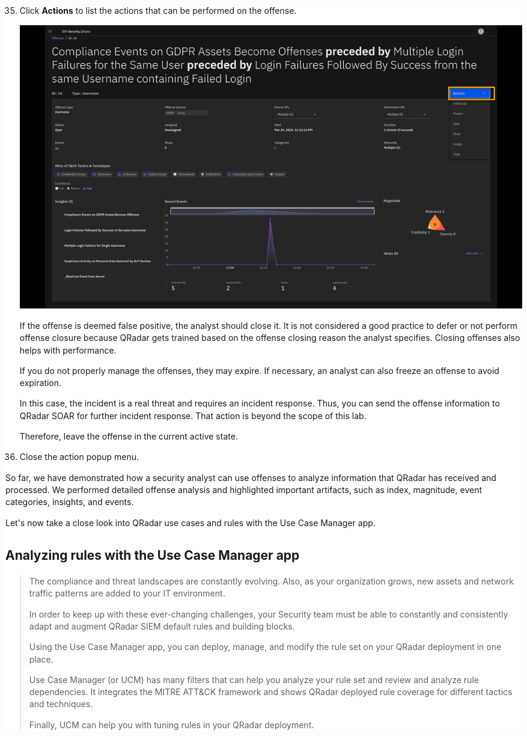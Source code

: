 35. Click **Actions** to list the actions that can be performed on the offense.

    ![](./images/102/image63.png)

    If the offense is deemed false positive, the analyst should close it. It is not considered a good practice to defer or not perform offense closure because QRadar gets trained based on the offense closing reason the analyst specifies. Closing offenses also helps with performance.

    If you do not properly manage the offenses, they may expire. If necessary, an analyst can also freeze an offense to avoid expiration.

    In this case, the incident is a real threat and requires an incident response. Thus, you can send the offense information to QRadar SOAR for
    further incident response. That action is beyond the scope of this lab.

    Therefore, leave the offense in the current active state.

36. Close the action popup menu.

So far, we have demonstrated how a security analyst can use offenses to
analyze information that QRadar has received and processed. We performed
detailed offense analysis and highlighted important artifacts, such as
index, magnitude, event categories, insights, and events.

Let's now take a close look into QRadar use cases and rules with the Use Case Manager app.

## Analyzing rules with the Use Case Manager app

> The compliance and threat landscapes are constantly evolving. Also, as your organization grows, new assets and network traffic patterns are added to your IT environment.
>
> In order to keep up with these ever-changing challenges, your Security team must be able to constantly and consistently adapt and augment QRadar SIEM default rules and building blocks.
>
> Using the Use Case Manager app, you can deploy, manage, and modify the rule set on your QRadar deployment in one place.
>
> Use Case Manager (or UCM) has many filters that can help you analyze your rule set and review and analyze rule dependencies. It integrates the MITRE ATT\&CK framework and shows QRadar deployed rule coverage for different tactics and techniques.
>
> Finally, UCM can help you with tuning rules in your QRadar deployment.

